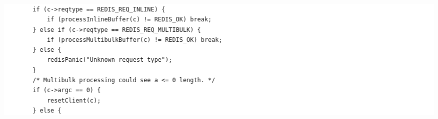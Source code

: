	        if (c->reqtype == REDIS_REQ_INLINE) {
	            if (processInlineBuffer(c) != REDIS_OK) break;
	        } else if (c->reqtype == REDIS_REQ_MULTIBULK) {
	            if (processMultibulkBuffer(c) != REDIS_OK) break;
	        } else {
	            redisPanic("Unknown request type");
	        }
	        /* Multibulk processing could see a <= 0 length. */
	        if (c->argc == 0) {
	            resetClient(c);
	        } else {
